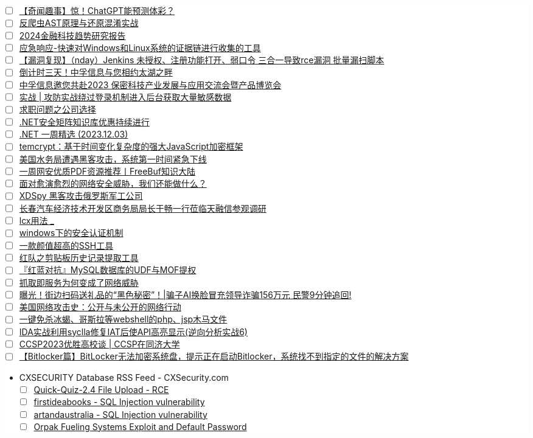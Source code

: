   - [ ] [【奇闻趣事】惊！ChatGPT能预测体彩？](https://mp.weixin.qq.com/s?__biz=Mzk0OTUwNTU5Nw==&mid=2247485366&idx=1&sn=2fe41f634155ca24c2912f5d8746ad96)
  - [ ] [反爬虫AST原理与还原混淆实战](https://mp.weixin.qq.com/s?__biz=MjM5OTk4MDE2MA==&mid=2655215695&idx=2&sn=c434221ba365880bc71dc93b378a4582)
  - [ ] [2024金融科技趋势研究报告](https://mp.weixin.qq.com/s?__biz=MjM5OTk4MDE2MA==&mid=2655215695&idx=1&sn=b8c0b38cc9eaac23278914673bec394d)
  - [ ] [应急响应-快速对Windows和Linux系统的证据链进行收集的工具](https://mp.weixin.qq.com/s?__biz=Mzk0ODM0NDIxNQ==&mid=2247489126&idx=1&sn=3ea6d797a259c339a2222e20475c346d)
  - [ ] [【漏洞复现】（nday）Jenkins 未授权、注册功能打开、弱口令 三合一导致rce漏洞 批量漏扫脚本](https://mp.weixin.qq.com/s?__biz=MzkzNjYwODg3Ng==&mid=2247483886&idx=1&sn=d273c5c6f5d273ed8aa0ec7d5b42cd1f)
  - [ ] [倒计时三天！中孚信息与您相约太湖之畔](https://mp.weixin.qq.com/s?__biz=MzAxMjE1MDY0NA==&mid=2247507043&idx=2&sn=3a00ed9e13d1e32f46a794e28e567a0c)
  - [ ] [中孚信息邀您共赴2023 保密科技产业发展与应用交流会暨产品博览会](https://mp.weixin.qq.com/s?__biz=MzAxMjE1MDY0NA==&mid=2247507043&idx=1&sn=e2578ceb3034f71c520dc8c9e88e6bef)
  - [ ] [实战 | 攻防实战绕过登录机制进入后台获取大量敏感数据](https://mp.weixin.qq.com/s?__biz=MzU0MTc2NTExNg==&mid=2247488938&idx=1&sn=4eb5b05b7888c8017f899d65de379763)
  - [ ] [求职问题之公司选择](https://mp.weixin.qq.com/s?__biz=MzkxMDQ3MTYxMA==&mid=2247484002&idx=1&sn=db710dd332d6bc7cbb2ddc691bc79c0d)
  - [ ] [.NET安全矩阵知识库优惠持续进行](https://mp.weixin.qq.com/s?__biz=MzUyOTc3NTQ5MA==&mid=2247489589&idx=2&sn=beb1cc22c9bffe6aed37f505f4a60f69)
  - [ ] [.NET 一周精选 (2023.12.03)](https://mp.weixin.qq.com/s?__biz=MzUyOTc3NTQ5MA==&mid=2247489589&idx=1&sn=5447533b22c2862cf31e087e77c3e339)
  - [ ] [temcrypt：基于时间变化复杂度的强大JavaScript加密框架](https://mp.weixin.qq.com/s?__biz=MjM5NjA0NjgyMA==&mid=2651249751&idx=4&sn=a5233dff433bd0e6ad7485aec079a821)
  - [ ] [美国水务局遭遇黑客攻击，系统第一时间紧急下线](https://mp.weixin.qq.com/s?__biz=MjM5NjA0NjgyMA==&mid=2651249751&idx=3&sn=6163843577c39860ab01b6274b5ab85a)
  - [ ] [一周网安优质PDF资源推荐丨FreeBuf知识大陆](https://mp.weixin.qq.com/s?__biz=MjM5NjA0NjgyMA==&mid=2651249751&idx=2&sn=0e9845c636d298be513243884215b2da)
  - [ ] [面对愈演愈烈的网络安全威胁，我们还能做什么？](https://mp.weixin.qq.com/s?__biz=MjM5NTE0MjQyMg==&mid=2650595977&idx=1&sn=982f967f49a84ff2255bd00f8780a143)
  - [ ] [XDSpy 黑客攻击俄罗斯军工公司](https://mp.weixin.qq.com/s?__biz=MzI2NzAwOTg4NQ==&mid=2649790002&idx=1&sn=e1b59a39979c6060af8f1080f2563831)
  - [ ] [长春汽车经济技术开发区商务局局长于畅一行莅临天融信参观调研](https://mp.weixin.qq.com/s?__biz=MzU0MjEwNTM5Ng==&mid=2247514995&idx=1&sn=8172dc2f07d318b7f50247a675f01841)
  - [ ] [lcx用法 _](https://mp.weixin.qq.com/s?__biz=Mzg4OTI0MDk5MQ==&mid=2247490009&idx=1&sn=58191dd26aae13ceaeef0bf01d591419)
  - [ ] [windows下的安全认证机制](https://mp.weixin.qq.com/s?__biz=Mzg3MDY0NjA5MQ==&mid=2247484024&idx=1&sn=d0c2b49b8aa00ce3dc581ee6710f5fa4)
  - [ ] [一款颜值超高的SSH工具](https://mp.weixin.qq.com/s?__biz=MzkxMzIwNTY1OA==&mid=2247501660&idx=1&sn=4b4099cb14efcf5e6fc9e702b60c3a23)
  - [ ] [红队之剪贴板历史记录提取工具](https://mp.weixin.qq.com/s?__biz=MzAxMjE3ODU3MQ==&mid=2650583103&idx=4&sn=7bfd56c19d5170614470a16edbc47911)
  - [ ] [『红蓝对抗』MySQL数据库的UDF与MOF提权](https://mp.weixin.qq.com/s?__biz=MzAxMjE3ODU3MQ==&mid=2650583103&idx=3&sn=37e152a9bb0265b7efac5e79b0b1fe14)
  - [ ] [抓取即服务为何变成了网络威胁](https://mp.weixin.qq.com/s?__biz=MzAxMjE3ODU3MQ==&mid=2650583103&idx=2&sn=464583b9ee96d3df68f4e7e9e1a2368a)
  - [ ] [曝光！街边扫码送礼品的“黑色秘密”！|骗子AI换脸冒充领导诈骗156万元 民警9分钟追回!](https://mp.weixin.qq.com/s?__biz=MzAxMjE3ODU3MQ==&mid=2650583103&idx=1&sn=de566fa0cad231594bd151ecea40348b)
  - [ ] [美国网络攻击史：公开与未公开的网络行动](https://mp.weixin.qq.com/s?__biz=MzI4NDY2MDMwMw==&mid=2247510463&idx=1&sn=66d468b46f8e16b88b277bac6dfdfa44)
  - [ ] [一键免杀冰蝎、哥斯拉等webshell的php、jsp木马文件](https://mp.weixin.qq.com/s?__biz=MzU2NzY5MzI5Ng==&mid=2247499011&idx=1&sn=2bb140819b598ac7c8a5e6bafaa37c1a)
  - [ ] [IDA实战利用syclla修复IAT后使API高亮显示(逆向分析实战6)](https://mp.weixin.qq.com/s?__biz=MzkwOTE5MDY5NA==&mid=2247490234&idx=1&sn=ced37b782b68943c913508e356549fae)
  - [ ] [CCSP2023优胜高校谈 | CCSP在同济大学](https://mp.weixin.qq.com/s?__biz=MjM5MTY5ODE4OQ==&mid=2651564448&idx=1&sn=b9e3dc6ca0473b6403d41739b9ddce7c)
  - [ ] [【Bitlocker篇】BitLocker无法加密系统盘，提示正在启动Bitlocker，系统找不到指定的文件的解决方案](https://mp.weixin.qq.com/s?__biz=Mzg3NTU3NTY0Nw==&mid=2247488271&idx=1&sn=58a2067d9da0888c3a42558cfa0d1d8f)
- CXSECURITY Database RSS Feed - CXSecurity.com
  - [ ] [Quick-Quiz-2.4 File Upload - RCE](https://cxsecurity.com/issue/WLB-2023120005)
  - [ ] [firstideabooks - SQL Injection vulnerability](https://cxsecurity.com/issue/WLB-2023120004)
  - [ ] [artandaustralia - SQL Injection vulnerability](https://cxsecurity.com/issue/WLB-2023120003)
  - [ ] [Orpak Fueling Systems  Exploit and Default Password](https://cxsecurity.com/issue/WLB-2023120002)